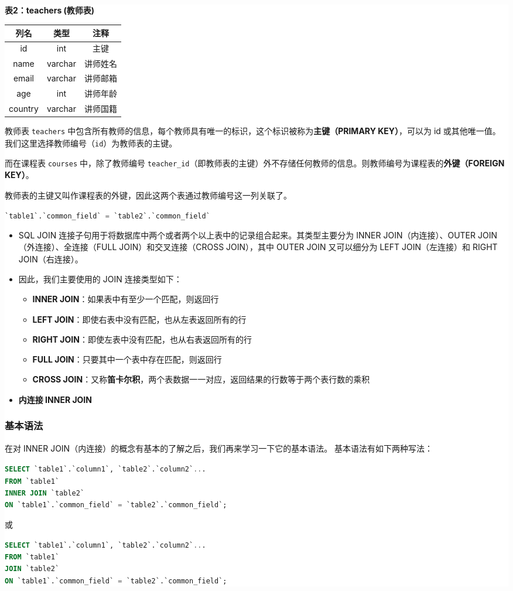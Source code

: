 **表2：teachers (教师表)**

|  列名   |  类型   |   注释   |
| :-----: | :-----: | :------: |
|   id    |   int   |   主键   |
|  name   | varchar | 讲师姓名 |
|  email  | varchar | 讲师邮箱 |
|   age   |   int   | 讲师年龄 |
| country | varchar | 讲师国籍 |

教师表 `teachers` 中包含所有教师的信息，每个教师具有唯一的标识，这个标识被称为**主键（PRIMARY KEY）**，可以为 id 或其他唯一值。我们这里选择教师编号（`id`）为教师表的主键。

而在课程表 `courses` 中，除了教师编号 `teacher_id`（即教师表的主键）外不存储任何教师的信息。则教师编号为课程表的**外键（FOREIGN KEY）**。

教师表的主键又叫作课程表的外键，因此这两个表通过教师编号这一列关联了。

```sql
`table1`.`common_field` = `table2`.`common_field`
```

+ SQL JOIN 连接子句用于将数据库中两个或者两个以上表中的记录组合起来。其类型主要分为 INNER JOIN（内连接）、OUTER JOIN（外连接）、全连接（FULL JOIN）和交叉连接（CROSS JOIN），其中 OUTER JOIN 又可以细分为 LEFT JOIN（左连接）和 RIGHT JOIN（右连接）。

+ 因此，我们主要使用的 JOIN 连接类型如下：

  - **INNER JOIN**：如果表中有至少一个匹配，则返回行

  - **LEFT JOIN**：即使右表中没有匹配，也从左表返回所有的行

  - **RIGHT JOIN**：即使左表中没有匹配，也从右表返回所有的行

  - **FULL JOIN**：只要其中一个表中存在匹配，则返回行

  - **CROSS JOIN**：又称**笛卡尔积**，两个表数据一一对应，返回结果的行数等于两个表行数的乘积

+ **内连接 INNER JOIN**

### 基本语法

在对 INNER JOIN（内连接）的概念有基本的了解之后，我们再来学习一下它的基本语法。
基本语法有如下两种写法：

```sql
SELECT `table1`.`column1`, `table2`.`column2`...
FROM `table1`
INNER JOIN `table2`
ON `table1`.`common_field` = `table2`.`common_field`;
```

或

```sql
SELECT `table1`.`column1`, `table2`.`column2`...
FROM `table1`
JOIN `table2`
ON `table1`.`common_field` = `table2`.`common_field`;
```
